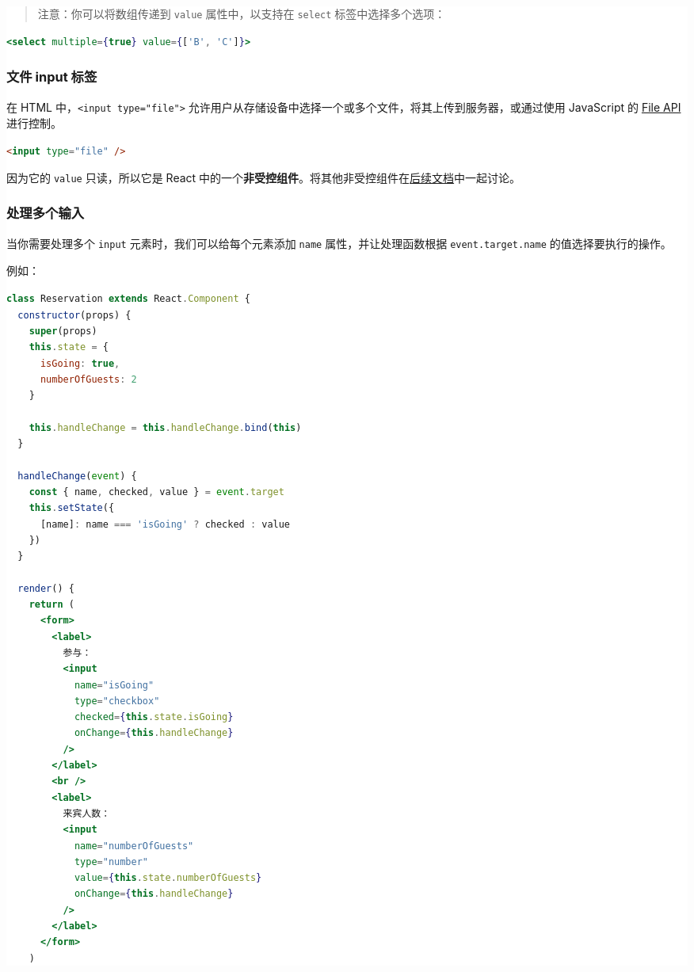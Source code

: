 > 注意：你可以将数组传递到 `value` 属性中，以支持在 `select` 标签中选择多个选项：

```jsx
<select multiple={true} value={['B', 'C']}>
```

### 文件 input 标签

在 HTML 中，`<input type="file">` 允许用户从存储设备中选择一个或多个文件，将其上传到服务器，或通过使用 JavaScript 的 [File API](https://developer.mozilla.org/en-US/docs/Web/API/File/Using_files_from_web_applications) 进行控制。

```html
<input type="file" />
```

因为它的 `value` 只读，所以它是 React 中的一个**非受控组件**。将其他非受控组件在[后续文档](https://react.docschina.org/docs/uncontrolled-components.html#the-file-input-tag)中一起讨论。

### 处理多个输入

当你需要处理多个 `input` 元素时，我们可以给每个元素添加 `name` 属性，并让处理函数根据 `event.target.name` 的值选择要执行的操作。

例如：

```jsx
class Reservation extends React.Component {
  constructor(props) {
    super(props)
    this.state = {
      isGoing: true,
      numberOfGuests: 2
    }

    this.handleChange = this.handleChange.bind(this)
  }

  handleChange(event) {
    const { name, checked, value } = event.target
    this.setState({
      [name]: name === 'isGoing' ? checked : value
    })
  }

  render() {
    return (
      <form>
        <label>
          参与：
          <input
            name="isGoing"
            type="checkbox"
            checked={this.state.isGoing}
            onChange={this.handleChange}
          />
        </label>
        <br />
        <label>
          来宾人数：
          <input
            name="numberOfGuests"
            type="number"
            value={this.state.numberOfGuests}
            onChange={this.handleChange}
          />
        </label>
      </form>
    )
```